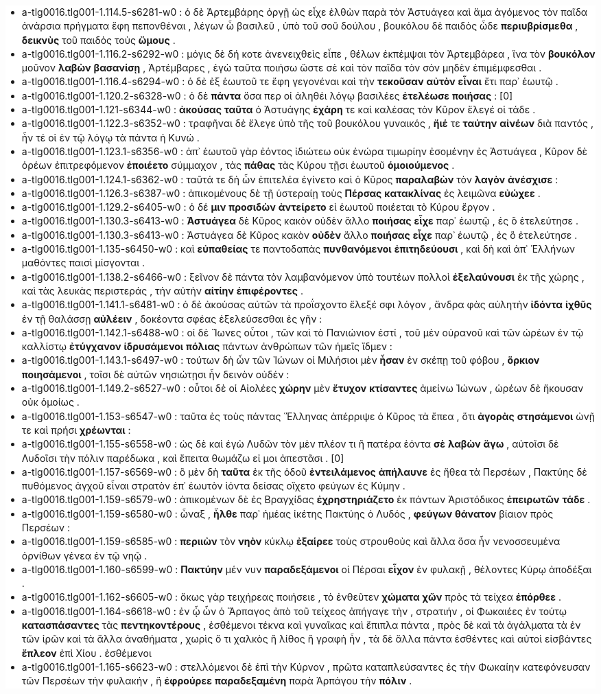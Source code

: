 * a-tlg0016.tlg001-1.114.5-s6281-w0 :  ὁ δὲ Ἀρτεμβάρης ὀργῇ ὡς εἶχε ἐλθὼν παρὰ τὸν Ἀστυάγεα καὶ ἅμα ἀγόμενος τὸν παῖδα ἀνάρσια πρήγματα ἔφη πεπονθέναι , λέγων ὦ βασιλεῦ , ὑπὸ τοῦ σοῦ δούλου , βουκόλου δὲ παιδὸς ὧδε **περιυβρίσμεθα** , **δεικνὺς** τοῦ παιδὸς τοὺς **ὤμους** .
* a-tlg0016.tlg001-1.116.2-s6292-w0 :  μόγις δὲ δή κοτε ἀνενειχθεὶς εἶπε , θέλων ἐκπέμψαι τὸν Ἀρτεμβάρεα , ἵνα τὸν **βουκόλον** μοῦνον **λαβὼν** **βασανίσῃ** , Ἀρτέμβαρες , ἐγὼ ταῦτα ποιήσω ὥστε σὲ καὶ τὸν παῖδα τὸν σὸν μηδὲν ἐπιμέμφεσθαι .
* a-tlg0016.tlg001-1.116.4-s6294-w0 :  ὁ δὲ ἐξ ἑωυτοῦ τε ἔφη γεγονέναι καὶ τὴν **τεκοῦσαν** **αὐτὸν** **εἶναι** ἔτι παρ᾽ ἑωυτῷ .
* a-tlg0016.tlg001-1.120.2-s6328-w0 :  ὁ δὲ **πάντα** ὅσα περ οἱ ἀληθέι λόγῳ βασιλέες **ἐτελέωσε** **ποιήσας** : [0]
* a-tlg0016.tlg001-1.121-s6344-w0 :  **ἀκούσας** **ταῦτα** ὁ Ἀστυάγης **ἐχάρη** τε καὶ καλέσας τὸν Κῦρον ἔλεγέ οἱ τάδε .
* a-tlg0016.tlg001-1.122.3-s6352-w0 :  τραφῆναι δὲ ἔλεγε ὑπὸ τῆς τοῦ βουκόλου γυναικός , **ἤιέ** τε **ταύτην** **αἰνέων** διὰ παντός , ἦν τέ οἱ ἐν τῷ λόγῳ τὰ πάντα ἡ Κυνώ .
* a-tlg0016.tlg001-1.123.1-s6356-w0 :  ἀπ᾽ ἑωυτοῦ γὰρ ἐόντος ἰδιώτεω οὐκ ἐνώρα τιμωρίην ἐσομένην ἐς Ἀστυάγεα , Κῦρον δὲ ὁρέων ἐπιτρεφόμενον **ἐποιέετο** σύμμαχον , τὰς **πάθας** τὰς Κύρου τῇσι ἑωυτοῦ **ὁμοιούμενος** .
* a-tlg0016.tlg001-1.124.1-s6362-w0 :  ταῦτά τε δὴ ὦν ἐπιτελέα ἐγίνετο καὶ ὁ Κῦρος **παραλαβὼν** τὸν **λαγὸν** **ἀνέσχισε** :
* a-tlg0016.tlg001-1.126.3-s6387-w0 :  ἀπικομένους δὲ τῇ ὑστεραίῃ τοὺς **Πέρσας** **κατακλίνας** ἐς λειμῶνα **εὐώχεε** .
* a-tlg0016.tlg001-1.129.2-s6405-w0 :  ὁ δέ **μιν** **προσιδὼν** **ἀντείρετο** εἰ ἑωυτοῦ ποιέεται τὸ Κύρου ἔργον .
* a-tlg0016.tlg001-1.130.3-s6413-w0 :  **Ἀστυάγεα** δὲ Κῦρος κακὸν οὐδὲν ἄλλο **ποιήσας** **εἶχε** παρ᾽ ἑωυτῷ , ἐς ὃ ἐτελεύτησε .
* a-tlg0016.tlg001-1.130.3-s6413-w0 :  Ἀστυάγεα δὲ Κῦρος κακὸν **οὐδὲν** ἄλλο **ποιήσας** **εἶχε** παρ᾽ ἑωυτῷ , ἐς ὃ ἐτελεύτησε .
* a-tlg0016.tlg001-1.135-s6450-w0 :  καὶ **εὐπαθείας** τε παντοδαπὰς **πυνθανόμενοι** **ἐπιτηδεύουσι** , καὶ δὴ καὶ ἀπ᾽ Ἑλλήνων μαθόντες παισὶ μίσγονται .
* a-tlg0016.tlg001-1.138.2-s6466-w0 :  ξεῖνον δὲ πάντα τὸν λαμβανόμενον ὑπὸ τουτέων πολλοὶ **ἐξελαύνουσι** ἐκ τῆς χώρης , καὶ τὰς λευκὰς περιστεράς , τὴν αὐτὴν **αἰτίην** **ἐπιφέροντες** .
* a-tlg0016.tlg001-1.141.1-s6481-w0 :  ὁ δὲ ἀκούσας αὐτῶν τὰ προΐσχοντο ἔλεξέ σφι λόγον , ἄνδρα φὰς αὐλητὴν **ἰδόντα** **ἰχθῦς** ἐν τῇ θαλάσσῃ **αὐλέειν** , δοκέοντα σφέας ἐξελεύσεσθαι ἐς γῆν :
* a-tlg0016.tlg001-1.142.1-s6488-w0 :  οἱ δὲ Ἴωνες οὗτοι , τῶν καὶ τὸ Πανιώνιον ἐστί , τοῦ μὲν οὐρανοῦ καὶ τῶν ὡρέων ἐν τῷ καλλίστῳ **ἐτύγχανον** **ἱδρυσάμενοι** **πόλιας** πάντων ἀνθρώπων τῶν ἡμεῖς ἴδμεν :
* a-tlg0016.tlg001-1.143.1-s6497-w0 :  τούτων δὴ ὦν τῶν Ἰώνων οἱ Μιλήσιοι μὲν **ἦσαν** ἐν σκέπῃ τοῦ φόβου , **ὅρκιον** **ποιησάμενοι** , τοῖσι δὲ αὐτῶν νησιώτῃσι ἦν δεινὸν οὐδέν :
* a-tlg0016.tlg001-1.149.2-s6527-w0 :  οὗτοι δὲ οἱ Αἰολέες **χώρην** μὲν **ἔτυχον** **κτίσαντες** ἀμείνω Ἰώνων , ὡρέων δὲ ἥκουσαν οὐκ ὁμοίως .
* a-tlg0016.tlg001-1.153-s6547-w0 :  ταῦτα ἐς τοὺς πάντας Ἕλληνας ἀπέρριψε ὁ Κῦρος τὰ ἔπεα , ὅτι **ἀγορὰς** **στησάμενοι** ὠνῇ τε καὶ πρήσι **χρέωνται** :
* a-tlg0016.tlg001-1.155-s6558-w0 :  ὡς δὲ καὶ ἐγὼ Λυδῶν τὸν μὲν πλέον τι ἢ πατέρα ἐόντα **σὲ** **λαβὼν** **ἄγω** , αὐτοῖσι δὲ Λυδοῖσι τὴν πόλιν παρέδωκα , καὶ ἔπειτα θωμάζω εἰ μοι ἀπεστᾶσι . [0]
* a-tlg0016.tlg001-1.157-s6569-w0 :  ὃ μὲν δὴ **ταῦτα** ἐκ τῆς ὁδοῦ **ἐντειλάμενος** **ἀπήλαυνε** ἐς ἤθεα τὰ Περσέων , Πακτύης δὲ πυθόμενος ἀγχοῦ εἶναι στρατὸν ἐπ᾽ ἑωυτὸν ἰόντα δείσας οἴχετο φεύγων ἐς Κύμην .
* a-tlg0016.tlg001-1.159-s6579-w0 :  ἀπικομένων δὲ ἐς Βραγχίδας **ἐχρηστηριάζετο** ἐκ πάντων Ἀριστόδικος **ἐπειρωτῶν** **τάδε** .
* a-tlg0016.tlg001-1.159-s6580-w0 :  ὦναξ , **ἦλθε** παρ᾽ ἡμέας ἱκέτης Πακτύης ὁ Λυδός , **φεύγων** **θάνατον** βίαιον πρὸς Περσέων :
* a-tlg0016.tlg001-1.159-s6585-w0 :  **περιιὼν** τὸν **νηὸν** κύκλῳ **ἐξαίρεε** τοὺς στρουθοὺς καὶ ἄλλα ὅσα ἦν νενοσσευμένα ὀρνίθων γένεα ἐν τῷ νηῷ .
* a-tlg0016.tlg001-1.160-s6599-w0 :  **Πακτύην** μέν νυν **παραδεξάμενοι** οἱ Πέρσαι **εἶχον** ἐν φυλακῇ , θέλοντες Κύρῳ ἀποδέξαι .
* a-tlg0016.tlg001-1.162-s6605-w0 :  ὅκως γὰρ τειχήρεας ποιήσειε , τὸ ἐνθεῦτεν **χώματα** **χῶν** πρὸς τὰ τείχεα **ἐπόρθεε** .
* a-tlg0016.tlg001-1.164-s6618-w0 :  ἐν ᾧ ὦν ὁ Ἅρπαγος ἀπὸ τοῦ τείχεος ἀπήγαγε τὴν , στρατιήν , οἱ Φωκαιέες ἐν τούτῳ **κατασπάσαντες** τὰς **πεντηκοντέρους** , ἐσθέμενοι τέκνα καὶ γυναῖκας καὶ ἔπιπλα πάντα , πρὸς δὲ καὶ τὰ ἀγάλματα τὰ ἐν τῶν ἱρῶν καὶ τὰ ἄλλα ἀναθήματα , χωρὶς ὅ τι χαλκὸς ἢ λίθος ἢ γραφὴ ἦν , τὰ δὲ ἄλλα πάντα ἐσθέντες καὶ αὐτοὶ εἰσβάντες **ἔπλεον** ἐπὶ Χίου . ἐσθέμενοι
* a-tlg0016.tlg001-1.165-s6623-w0 :  στελλόμενοι δὲ ἐπὶ τὴν Κύρνον , πρῶτα καταπλεύσαντες ἐς τὴν Φωκαίην κατεφόνευσαν τῶν Περσέων τὴν φυλακήν , ἣ **ἐφρούρεε** **παραδεξαμένη** παρὰ Ἁρπάγου τὴν **πόλιν** .